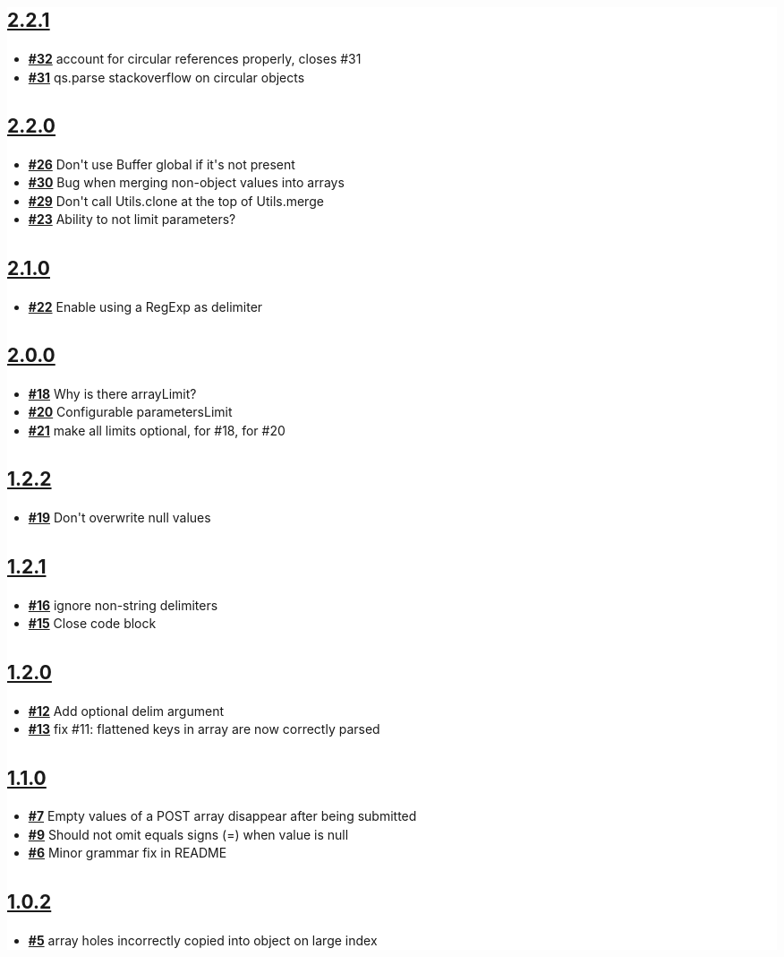 ## [**2.2.1**](https://github.com/ljharb/qs/issues?milestone=10&state=closed)
- [**#32**](https://github.com/ljharb/qs/issues/32) account for circular references properly, closes #31
- [**#31**](https://github.com/ljharb/qs/issues/31) qs.parse stackoverflow on circular objects

## [**2.2.0**](https://github.com/ljharb/qs/issues?milestone=9&state=closed)
- [**#26**](https://github.com/ljharb/qs/issues/26) Don't use Buffer global if it's not present
- [**#30**](https://github.com/ljharb/qs/issues/30) Bug when merging non-object values into arrays
- [**#29**](https://github.com/ljharb/qs/issues/29) Don't call Utils.clone at the top of Utils.merge
- [**#23**](https://github.com/ljharb/qs/issues/23) Ability to not limit parameters?

## [**2.1.0**](https://github.com/ljharb/qs/issues?milestone=8&state=closed)
- [**#22**](https://github.com/ljharb/qs/issues/22) Enable using a RegExp as delimiter

## [**2.0.0**](https://github.com/ljharb/qs/issues?milestone=7&state=closed)
- [**#18**](https://github.com/ljharb/qs/issues/18) Why is there arrayLimit?
- [**#20**](https://github.com/ljharb/qs/issues/20) Configurable parametersLimit
- [**#21**](https://github.com/ljharb/qs/issues/21) make all limits optional, for #18, for #20

## [**1.2.2**](https://github.com/ljharb/qs/issues?milestone=6&state=closed)
- [**#19**](https://github.com/ljharb/qs/issues/19) Don't overwrite null values

## [**1.2.1**](https://github.com/ljharb/qs/issues?milestone=5&state=closed)
- [**#16**](https://github.com/ljharb/qs/issues/16) ignore non-string delimiters
- [**#15**](https://github.com/ljharb/qs/issues/15) Close code block

## [**1.2.0**](https://github.com/ljharb/qs/issues?milestone=4&state=closed)
- [**#12**](https://github.com/ljharb/qs/issues/12) Add optional delim argument
- [**#13**](https://github.com/ljharb/qs/issues/13) fix #11: flattened keys in array are now correctly parsed

## [**1.1.0**](https://github.com/ljharb/qs/issues?milestone=3&state=closed)
- [**#7**](https://github.com/ljharb/qs/issues/7) Empty values of a POST array disappear after being submitted
- [**#9**](https://github.com/ljharb/qs/issues/9) Should not omit equals signs (=) when value is null
- [**#6**](https://github.com/ljharb/qs/issues/6) Minor grammar fix in README

## [**1.0.2**](https://github.com/ljharb/qs/issues?milestone=2&state=closed)
- [**#5**](https://github.com/ljharb/qs/issues/5) array holes incorrectly copied into object on large index
